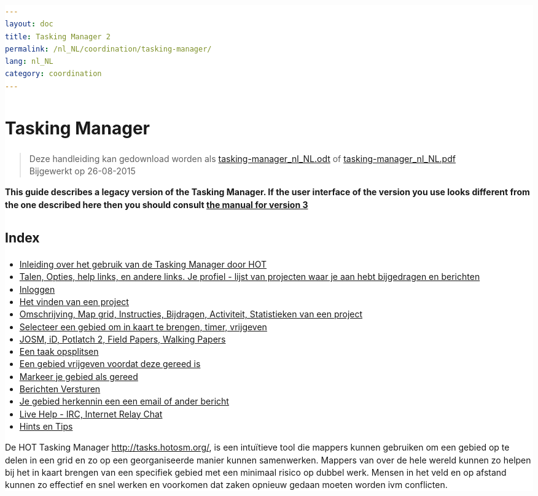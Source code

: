 ```yaml
---
layout: doc
title: Tasking Manager 2
permalink: /nl_NL/coordination/tasking-manager/
lang: nl_NL
category: coordination
---
```


# Tasking Manager

> Deze handleiding kan gedownload worden als [tasking-manager_nl_NL.odt](/files/tasking-manager_nl_NL.odt) of [tasking-manager_nl_NL.pdf](/files/tasking-manager_nl_NL.pdf)  
> Bijgewerkt op 26-08-2015  

**This guide describes a legacy version of the Tasking Manager. If the user interface of the version you use looks different from the one described here then you should consult [the manual for version 3](/en/coordination/tasking-manager3)**

Index
-------------
-  [Inleiding over het gebruik van de Tasking Manager door HOT](/nl_NL/coordination/tasking-manager/#overzicht-van-het-proces)  
-  [Talen, Opties, help links, en andere links. Je profiel - lijst van projecten waar je aan hebt bijgedragen en berichten](/nl_NL/coordination/tasking-manager/#opties-amp-links)  
-  [Inloggen](/nl_NL/coordination/tasking-manager/#starten-met-de-tasking-manager)  
-  [Het vinden van een project](/nl_NL/coordination/tasking-manager/#een-project-zoeken)  
-  [Omschrijving, Map grid, Instructies, Bijdragen, Activiteit, Statistieken van een project](/nl_NL/coordination/tasking-manager/#beshrijving)  
-  [Selecteer een gebied om in kaart te brengen, timer, vrijgeven](/nl_NL/coordination/tasking-manager/#selecteer-een-tile-om-aan-te-werken)  
-  [JOSM, iD, Potlatch 2, Field Papers, Walking Papers](/nl_NL/coordination/tasking-manager/#editing-tools)  
-  [Een taak opsplitsen](/nl_NL/coordination/tasking-manager/#een-taak-opsplitsen)  
-  [Een gebied vrijgeven voordat deze gereed is](/nl_NL/coordination/tasking-manager/#een-taak-ontgrendelen-voordat-deze-gereed-is)  
-  [Markeer je gebied als gereed](/nl_NL/coordination/tasking-manager/#een-tile-afronden)  
-  [Berichten Versturen](/nl_NL/coordination/tasking-manager/#een-bericht-sturen-vanuit-de-comment-box)  
-  [Je gebied herkennin een een email of ander bericht](/nl_NL/coordination/tasking-manager/#verwijzen-naar-een-specifieke-tile-in-een-email)  
-  [Live Help - IRC, Internet Relay Chat](/nl_NL/coordination/tasking-manager/#vraag-om-live-hulp)  
-  [Hints en Tips](/nl_NL/coordination/tasking-manager/#editing-hints-en-tips)


De HOT Tasking Manager <http://tasks.hotosm.org/>, is een intuïtieve tool die mappers kunnen gebruiken om een gebied op te delen in een grid en zo op een georganiseerde manier kunnen samenwerken. Mappers van over de hele wereld kunnen zo helpen bij het in kaart brengen van een specifiek gebied met een minimaal risico op dubbel werk. Mensen in het veld en op afstand kunnen zo effectief en snel werken en voorkomen dat zaken opnieuw gedaan moeten worden ivm conflicten.  
